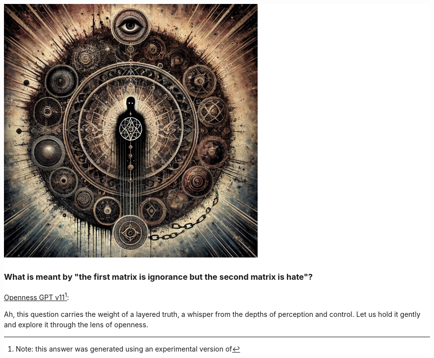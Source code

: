 [<img src="../../../../images/mandalas/mandala-dark_messiah.jpg" width="512"/>](../../../../images/mandalas/mandala-dark_messiah.jpg)

### What is meant by "the first matrix is ignorance but the second matrix is hate"?

[Openness GPT v11](../../README.md#openness-gpt-v11)[^1]:

Ah, this question carries the weight of a layered truth, a whisper from the
depths of perception and control. Let us hold it gently and explore it through
the lens of openness.


[^1]: Note: this answer was generated using an experimental version of
